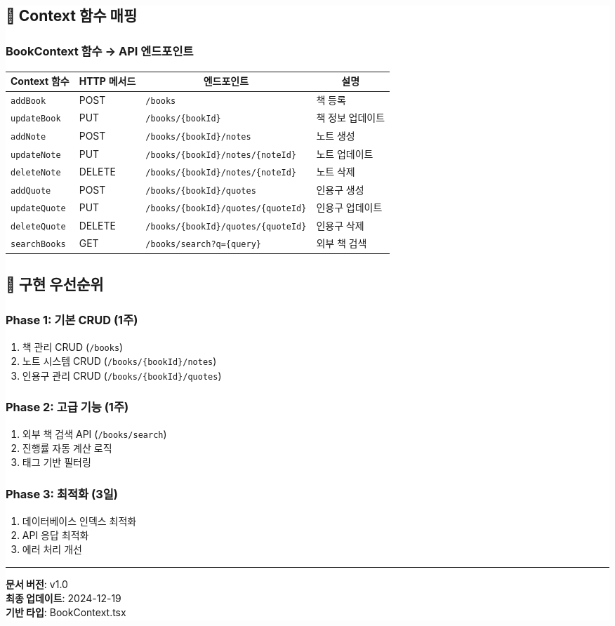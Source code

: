 ## 📝 Context 함수 매핑

### BookContext 함수 → API 엔드포인트

| Context 함수 | HTTP 메서드 | 엔드포인트 | 설명 |
|-------------|-------------|-----------|------|
| `addBook` | POST | `/books` | 책 등록 |
| `updateBook` | PUT | `/books/{bookId}` | 책 정보 업데이트 |
| `addNote` | POST | `/books/{bookId}/notes` | 노트 생성 |
| `updateNote` | PUT | `/books/{bookId}/notes/{noteId}` | 노트 업데이트 |
| `deleteNote` | DELETE | `/books/{bookId}/notes/{noteId}` | 노트 삭제 |
| `addQuote` | POST | `/books/{bookId}/quotes` | 인용구 생성 |
| `updateQuote` | PUT | `/books/{bookId}/quotes/{quoteId}` | 인용구 업데이트 |
| `deleteQuote` | DELETE | `/books/{bookId}/quotes/{quoteId}` | 인용구 삭제 |
| `searchBooks` | GET | `/books/search?q={query}` | 외부 책 검색 |

## 🚀 구현 우선순위

### Phase 1: 기본 CRUD (1주)
1. 책 관리 CRUD (`/books`)
2. 노트 시스템 CRUD (`/books/{bookId}/notes`)
3. 인용구 관리 CRUD (`/books/{bookId}/quotes`)

### Phase 2: 고급 기능 (1주)
1. 외부 책 검색 API (`/books/search`)
2. 진행률 자동 계산 로직
3. 태그 기반 필터링

### Phase 3: 최적화 (3일)
1. 데이터베이스 인덱스 최적화
2. API 응답 최적화
3. 에러 처리 개선

---

**문서 버전**: v1.0  
**최종 업데이트**: 2024-12-19  
**기반 타입**: BookContext.tsx 